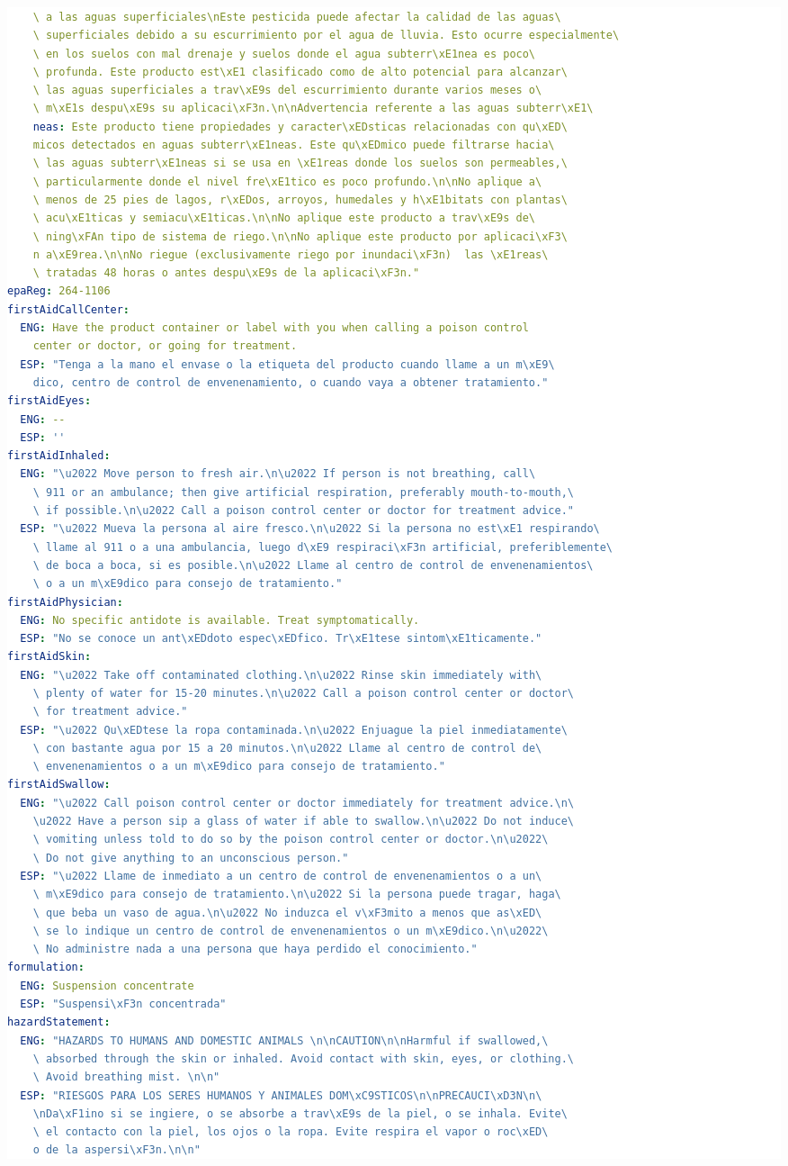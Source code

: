 ```yaml
    \ a las aguas superficiales\nEste pesticida puede afectar la calidad de las aguas\
    \ superficiales debido a su escurrimiento por el agua de lluvia. Esto ocurre especialmente\
    \ en los suelos con mal drenaje y suelos donde el agua subterr\xE1nea es poco\
    \ profunda. Este producto est\xE1 clasificado como de alto potencial para alcanzar\
    \ las aguas superficiales a trav\xE9s del escurrimiento durante varios meses o\
    \ m\xE1s despu\xE9s su aplicaci\xF3n.\n\nAdvertencia referente a las aguas subterr\xE1\
    neas: Este producto tiene propiedades y caracter\xEDsticas relacionadas con qu\xED\
    micos detectados en aguas subterr\xE1neas. Este qu\xEDmico puede filtrarse hacia\
    \ las aguas subterr\xE1neas si se usa en \xE1reas donde los suelos son permeables,\
    \ particularmente donde el nivel fre\xE1tico es poco profundo.\n\nNo aplique a\
    \ menos de 25 pies de lagos, r\xEDos, arroyos, humedales y h\xE1bitats con plantas\
    \ acu\xE1ticas y semiacu\xE1ticas.\n\nNo aplique este producto a trav\xE9s de\
    \ ning\xFAn tipo de sistema de riego.\n\nNo aplique este producto por aplicaci\xF3\
    n a\xE9rea.\n\nNo riegue (exclusivamente riego por inundaci\xF3n)  las \xE1reas\
    \ tratadas 48 horas o antes despu\xE9s de la aplicaci\xF3n."
epaReg: 264-1106
firstAidCallCenter:
  ENG: Have the product container or label with you when calling a poison control
    center or doctor, or going for treatment.
  ESP: "Tenga a la mano el envase o la etiqueta del producto cuando llame a un m\xE9\
    dico, centro de control de envenenamiento, o cuando vaya a obtener tratamiento."
firstAidEyes:
  ENG: --
  ESP: ''
firstAidInhaled:
  ENG: "\u2022 Move person to fresh air.\n\u2022 If person is not breathing, call\
    \ 911 or an ambulance; then give artificial respiration, preferably mouth-to-mouth,\
    \ if possible.\n\u2022 Call a poison control center or doctor for treatment advice."
  ESP: "\u2022 Mueva la persona al aire fresco.\n\u2022 Si la persona no est\xE1 respirando\
    \ llame al 911 o a una ambulancia, luego d\xE9 respiraci\xF3n artificial, preferiblemente\
    \ de boca a boca, si es posible.\n\u2022 Llame al centro de control de envenenamientos\
    \ o a un m\xE9dico para consejo de tratamiento."
firstAidPhysician:
  ENG: No specific antidote is available. Treat symptomatically.
  ESP: "No se conoce un ant\xEDdoto espec\xEDfico. Tr\xE1tese sintom\xE1ticamente."
firstAidSkin:
  ENG: "\u2022 Take off contaminated clothing.\n\u2022 Rinse skin immediately with\
    \ plenty of water for 15-20 minutes.\n\u2022 Call a poison control center or doctor\
    \ for treatment advice."
  ESP: "\u2022 Qu\xEDtese la ropa contaminada.\n\u2022 Enjuague la piel inmediatamente\
    \ con bastante agua por 15 a 20 minutos.\n\u2022 Llame al centro de control de\
    \ envenenamientos o a un m\xE9dico para consejo de tratamiento."
firstAidSwallow:
  ENG: "\u2022 Call poison control center or doctor immediately for treatment advice.\n\
    \u2022 Have a person sip a glass of water if able to swallow.\n\u2022 Do not induce\
    \ vomiting unless told to do so by the poison control center or doctor.\n\u2022\
    \ Do not give anything to an unconscious person."
  ESP: "\u2022 Llame de inmediato a un centro de control de envenenamientos o a un\
    \ m\xE9dico para consejo de tratamiento.\n\u2022 Si la persona puede tragar, haga\
    \ que beba un vaso de agua.\n\u2022 No induzca el v\xF3mito a menos que as\xED\
    \ se lo indique un centro de control de envenenamientos o un m\xE9dico.\n\u2022\
    \ No administre nada a una persona que haya perdido el conocimiento."
formulation:
  ENG: Suspension concentrate
  ESP: "Suspensi\xF3n concentrada"
hazardStatement:
  ENG: "HAZARDS TO HUMANS AND DOMESTIC ANIMALS \n\nCAUTION\n\nHarmful if swallowed,\
    \ absorbed through the skin or inhaled. Avoid contact with skin, eyes, or clothing.\
    \ Avoid breathing mist. \n\n"
  ESP: "RIESGOS PARA LOS SERES HUMANOS Y ANIMALES DOM\xC9STICOS\n\nPRECAUCI\xD3N\n\
    \nDa\xF1ino si se ingiere, o se absorbe a trav\xE9s de la piel, o se inhala. Evite\
    \ el contacto con la piel, los ojos o la ropa. Evite respira el vapor o roc\xED\
    o de la aspersi\xF3n.\n\n"
```